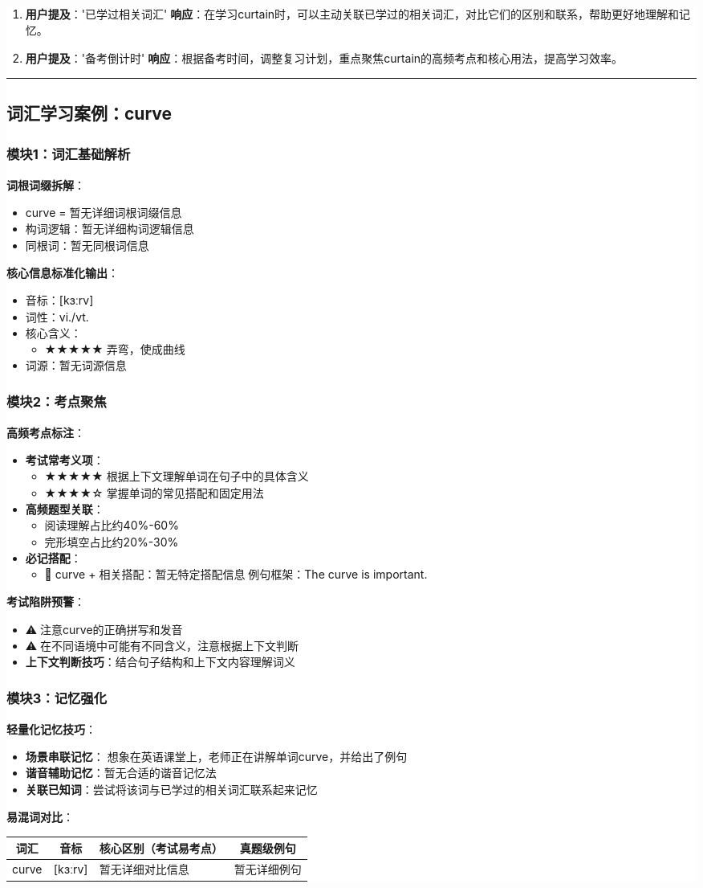 1. **用户提及**：'已学过相关词汇'
   **响应**：在学习curtain时，可以主动关联已学过的相关词汇，对比它们的区别和联系，帮助更好地理解和记忆。

2. **用户提及**：'备考倒计时'
   **响应**：根据备考时间，调整复习计划，重点聚焦curtain的高频考点和核心用法，提高学习效率。


---

## 词汇学习案例：curve

### 模块1：词汇基础解析

**词根词缀拆解**：
- curve = 暂无详细词根词缀信息
- 构词逻辑：暂无详细构词逻辑信息
- 同根词：暂无同根词信息

**核心信息标准化输出**：
- 音标：[kɜːrv]
- 词性：vi./vt.
- 核心含义：
  - ★★★★★ 弄弯，使成曲线
- 词源：暂无词源信息

### 模块2：考点聚焦

**高频考点标注**：
- **考试常考义项**：
  - ★★★★★ 根据上下文理解单词在句子中的具体含义
  - ★★★★☆ 掌握单词的常见搭配和固定用法
- **高频题型关联**：
  - 阅读理解占比约40%-60%
  - 完形填空占比约20%-30%
- **必记搭配**：
  - 📌 curve + 相关搭配：暂无特定搭配信息
    例句框架：The curve is important.

**考试陷阱预警**：
- ⚠️ 注意curve的正确拼写和发音
- ⚠️ 在不同语境中可能有不同含义，注意根据上下文判断
- **上下文判断技巧**：结合句子结构和上下文内容理解词义

### 模块3：记忆强化

**轻量化记忆技巧**：
- **场景串联记忆**：
  想象在英语课堂上，老师正在讲解单词curve，并给出了例句
- **谐音辅助记忆**：暂无合适的谐音记忆法
- **关联已知词**：尝试将该词与已学过的相关词汇联系起来记忆

**易混词对比**：

| 词汇 | 音标 | 核心区别（考试易考点） | 真题级例句 |
|------|------|-------------------------|------------|
| curve | [kɜːrv] | 暂无详细对比信息 | 暂无详细例句 |
